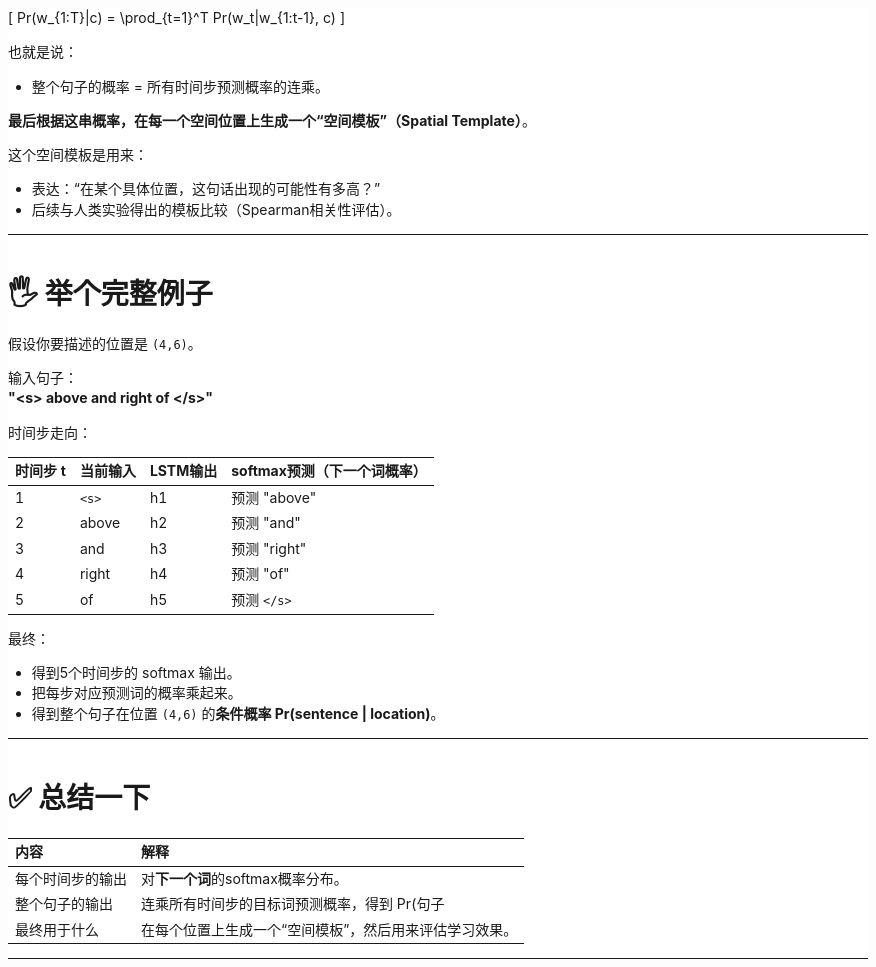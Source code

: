 \[
Pr(w_{1:T}|c) = \prod_{t=1}^T Pr(w_t|w_{1:t-1}, c)
\]

也就是说：
- 整个句子的概率 = 所有时间步预测概率的连乘。

**最后根据这串概率，在每一个空间位置上生成一个“空间模板”（Spatial Template）**。

这个空间模板是用来：
- 表达：“在某个具体位置，这句话出现的可能性有多高？”
- 后续与人类实验得出的模板比较（Spearman相关性评估）。

---

# 🖐 举个完整例子

假设你要描述的位置是 `(4,6)`。

输入句子：  
**"\<s> above and right of \</s>"**

时间步走向：

| 时间步 t | 当前输入 | LSTM输出 | softmax预测（下一个词概率） |
|:---|:---|:---|:---|
| 1 | `<s>` | h1 | 预测 "above" |
| 2 | above | h2 | 预测 "and" |
| 3 | and | h3 | 预测 "right" |
| 4 | right | h4 | 预测 "of" |
| 5 | of | h5 | 预测 `</s>` |

最终：
- 得到5个时间步的 softmax 输出。
- 把每步对应预测词的概率乘起来。
- 得到整个句子在位置 `(4,6)` 的**条件概率 Pr(sentence | location)**。

---

# ✅ 总结一下

| 内容 | 解释 |
|:---|:---|
| 每个时间步的输出 | 对**下一个词**的softmax概率分布。 |
| 整个句子的输出 | 连乘所有时间步的目标词预测概率，得到 Pr(句子 | 位置)。 |
| 最终用于什么 | 在每个位置上生成一个“空间模板”，然后用来评估学习效果。 |

---
